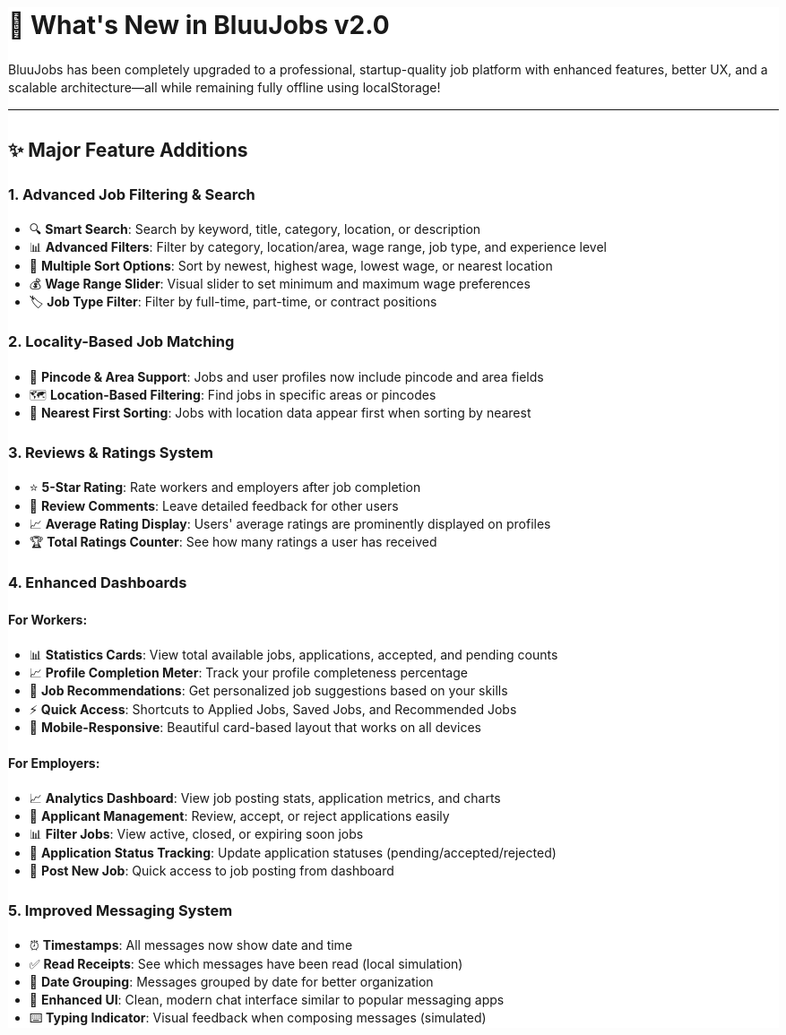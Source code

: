 # 🚀 What's New in BluuJobs v2.0

BluuJobs has been completely upgraded to a professional, startup-quality job platform with enhanced features, better UX, and a scalable architecture—all while remaining fully offline using localStorage!

---

## ✨ Major Feature Additions

### 1. **Advanced Job Filtering & Search**
- 🔍 **Smart Search**: Search by keyword, title, category, location, or description
- 📊 **Advanced Filters**: Filter by category, location/area, wage range, job type, and experience level
- 🎯 **Multiple Sort Options**: Sort by newest, highest wage, lowest wage, or nearest location
- 💰 **Wage Range Slider**: Visual slider to set minimum and maximum wage preferences
- 🏷️ **Job Type Filter**: Filter by full-time, part-time, or contract positions

### 2. **Locality-Based Job Matching**
- 📍 **Pincode & Area Support**: Jobs and user profiles now include pincode and area fields
- 🗺️ **Location-Based Filtering**: Find jobs in specific areas or pincodes
- 🎯 **Nearest First Sorting**: Jobs with location data appear first when sorting by nearest

### 3. **Reviews & Ratings System**
- ⭐ **5-Star Rating**: Rate workers and employers after job completion
- 💬 **Review Comments**: Leave detailed feedback for other users
- 📈 **Average Rating Display**: Users' average ratings are prominently displayed on profiles
- 🏆 **Total Ratings Counter**: See how many ratings a user has received

### 4. **Enhanced Dashboards**

#### For Workers:
- 📊 **Statistics Cards**: View total available jobs, applications, accepted, and pending counts
- 📈 **Profile Completion Meter**: Track your profile completeness percentage
- 🎯 **Job Recommendations**: Get personalized job suggestions based on your skills
- ⚡ **Quick Access**: Shortcuts to Applied Jobs, Saved Jobs, and Recommended Jobs
- 📱 **Mobile-Responsive**: Beautiful card-based layout that works on all devices

#### For Employers:
- 📈 **Analytics Dashboard**: View job posting stats, application metrics, and charts
- 👥 **Applicant Management**: Review, accept, or reject applications easily
- 📊 **Filter Jobs**: View active, closed, or expiring soon jobs
- 🔄 **Application Status Tracking**: Update application statuses (pending/accepted/rejected)
- 📝 **Post New Job**: Quick access to job posting from dashboard

### 5. **Improved Messaging System**
- ⏰ **Timestamps**: All messages now show date and time
- ✅ **Read Receipts**: See which messages have been read (local simulation)
- 📅 **Date Grouping**: Messages grouped by date for better organization
- 💬 **Enhanced UI**: Clean, modern chat interface similar to popular messaging apps
- ⌨️ **Typing Indicator**: Visual feedback when composing messages (simulated)
